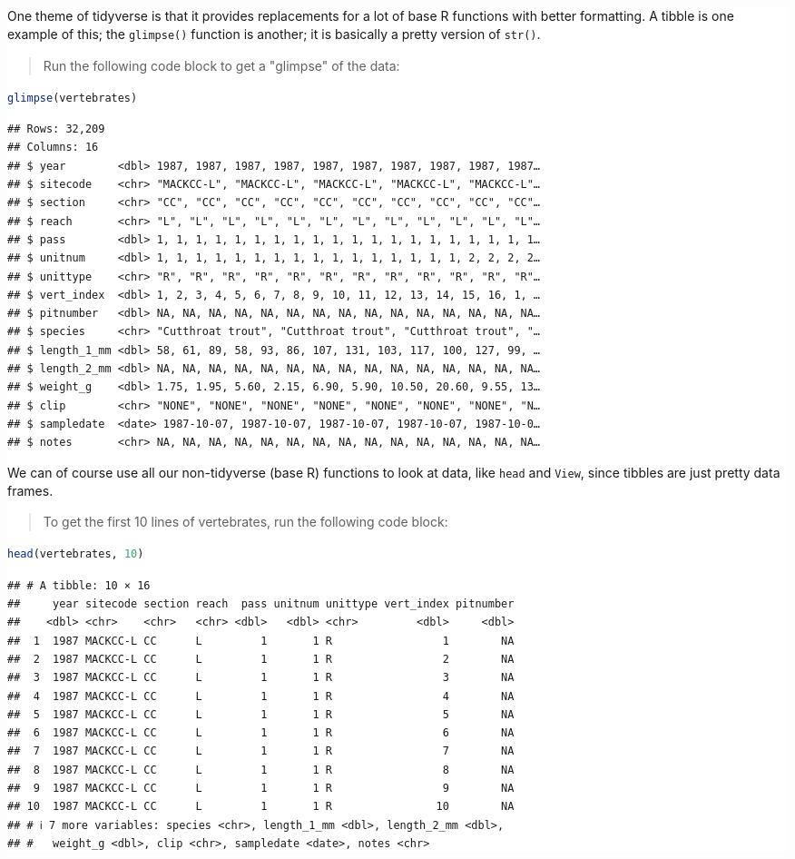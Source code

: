 
One theme of tidyverse is that it provides replacements for a lot of base R functions with better formatting. A tibble is one example of this; the `glimpse()` function is another; it is basically a pretty version of `str()`.

> Run the following code block to get a "glimpse" of the data:


```r
glimpse(vertebrates)
```

```
## Rows: 32,209
## Columns: 16
## $ year        <dbl> 1987, 1987, 1987, 1987, 1987, 1987, 1987, 1987, 1987, 1987…
## $ sitecode    <chr> "MACKCC-L", "MACKCC-L", "MACKCC-L", "MACKCC-L", "MACKCC-L"…
## $ section     <chr> "CC", "CC", "CC", "CC", "CC", "CC", "CC", "CC", "CC", "CC"…
## $ reach       <chr> "L", "L", "L", "L", "L", "L", "L", "L", "L", "L", "L", "L"…
## $ pass        <dbl> 1, 1, 1, 1, 1, 1, 1, 1, 1, 1, 1, 1, 1, 1, 1, 1, 1, 1, 1, 1…
## $ unitnum     <dbl> 1, 1, 1, 1, 1, 1, 1, 1, 1, 1, 1, 1, 1, 1, 1, 1, 2, 2, 2, 2…
## $ unittype    <chr> "R", "R", "R", "R", "R", "R", "R", "R", "R", "R", "R", "R"…
## $ vert_index  <dbl> 1, 2, 3, 4, 5, 6, 7, 8, 9, 10, 11, 12, 13, 14, 15, 16, 1, …
## $ pitnumber   <dbl> NA, NA, NA, NA, NA, NA, NA, NA, NA, NA, NA, NA, NA, NA, NA…
## $ species     <chr> "Cutthroat trout", "Cutthroat trout", "Cutthroat trout", "…
## $ length_1_mm <dbl> 58, 61, 89, 58, 93, 86, 107, 131, 103, 117, 100, 127, 99, …
## $ length_2_mm <dbl> NA, NA, NA, NA, NA, NA, NA, NA, NA, NA, NA, NA, NA, NA, NA…
## $ weight_g    <dbl> 1.75, 1.95, 5.60, 2.15, 6.90, 5.90, 10.50, 20.60, 9.55, 13…
## $ clip        <chr> "NONE", "NONE", "NONE", "NONE", "NONE", "NONE", "NONE", "N…
## $ sampledate  <date> 1987-10-07, 1987-10-07, 1987-10-07, 1987-10-07, 1987-10-0…
## $ notes       <chr> NA, NA, NA, NA, NA, NA, NA, NA, NA, NA, NA, NA, NA, NA, NA…
```

We can of course use all our non-tidyverse (base R) functions to look at data, like `head` and `View`, since tibbles are just pretty data frames. 

> To get the first 10 lines of vertebrates, run the following code block:


```r
head(vertebrates, 10)
```

```
## # A tibble: 10 × 16
##     year sitecode section reach  pass unitnum unittype vert_index pitnumber
##    <dbl> <chr>    <chr>   <chr> <dbl>   <dbl> <chr>         <dbl>     <dbl>
##  1  1987 MACKCC-L CC      L         1       1 R                 1        NA
##  2  1987 MACKCC-L CC      L         1       1 R                 2        NA
##  3  1987 MACKCC-L CC      L         1       1 R                 3        NA
##  4  1987 MACKCC-L CC      L         1       1 R                 4        NA
##  5  1987 MACKCC-L CC      L         1       1 R                 5        NA
##  6  1987 MACKCC-L CC      L         1       1 R                 6        NA
##  7  1987 MACKCC-L CC      L         1       1 R                 7        NA
##  8  1987 MACKCC-L CC      L         1       1 R                 8        NA
##  9  1987 MACKCC-L CC      L         1       1 R                 9        NA
## 10  1987 MACKCC-L CC      L         1       1 R                10        NA
## # ℹ 7 more variables: species <chr>, length_1_mm <dbl>, length_2_mm <dbl>,
## #   weight_g <dbl>, clip <chr>, sampledate <date>, notes <chr>
```
